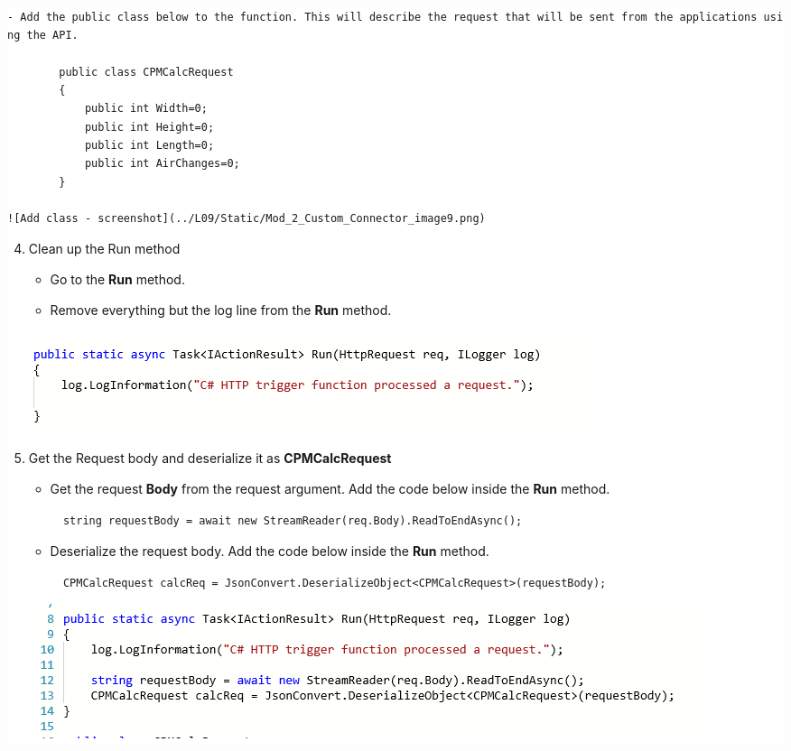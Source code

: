 	- Add the public class below to the function. This will describe the request that will be sent from the applications using the API.

            public class CPMCalcRequest
            {
                public int Width=0;
                public int Height=0;
                public int Length=0;
                public int AirChanges=0;
            }

    ![Add class - screenshot](../L09/Static/Mod_2_Custom_Connector_image9.png)

4. Clean up the Run method

	- Go to the **Run** method.

	- Remove everything but the log line from the **Run** method.

    ![Edit run method - screenshot](../L09/Static/Mod_2_Custom_Connector_image10.png)

5. Get the Request body and deserialize it as **CPMCalcRequest**

	- Get the request **Body** from the request argument. Add the code below inside the **Run** method.

            string requestBody = await new StreamReader(req.Body).ReadToEndAsync();

	- Deserialize the request body. Add the code below inside the **Run** method.

            CPMCalcRequest calcReq = JsonConvert.DeserializeObject<CPMCalcRequest>(requestBody);

    ![Add code to run method - screenshot](../L09/Static/Mod_2_Custom_Connector_image11.png)
